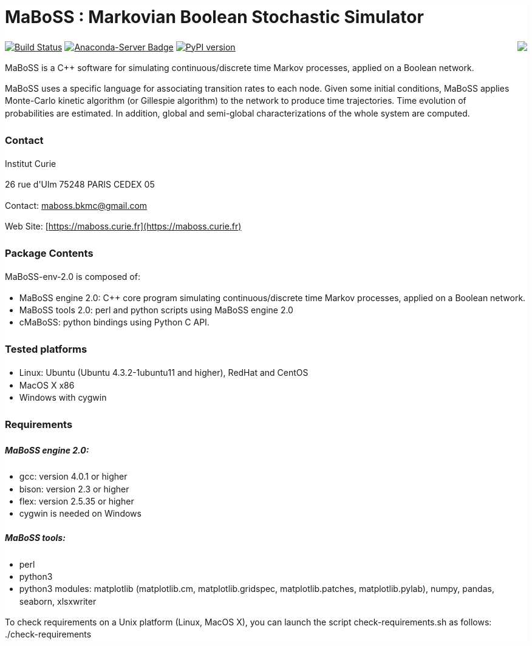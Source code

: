 # MaBoSS : Markovian Boolean Stochastic Simulator 
[![Build Status](https://travis-ci.org/sysbio-curie/MaBoSS-env-2.0.svg?branch=master)](https://travis-ci.org/sysbio-curie/MaBoSS-env-2.0) [![Anaconda-Server Badge](https://anaconda.org/sysbio-curie/maboss/badges/version.svg)](https://anaconda.org/sysbio-curie/maboss) [![PyPI version](https://badge.fury.io/py/cmaboss.svg)](https://badge.fury.io/py/cmaboss) <img align="right" height="100" src="https://maboss.curie.fr/images/maboss_logo.jpg">


MaBoSS is a C++ software for simulating continuous/discrete time Markov processes, applied on a Boolean network.

MaBoSS uses a specific language for associating transition rates to each node. Given some initial conditions, MaBoSS applies Monte-Carlo kinetic algorithm (or Gillespie algorithm) to the network to produce time trajectories. Time evolution of probabilities are estimated. In addition, global and semi-global characterizations of the whole system are computed. 

### Contact
Institut Curie 

26 rue d'Ulm 75248 PARIS CEDEX 05 

Contact: [maboss.bkmc@gmail.com](mailto://maboss.bkmc@gmail.com) 

Web Site: [https://maboss.curie.fr](https://maboss.curie.fr)

### Package Contents
MaBoSS-env-2.0 is composed of:
- MaBoSS engine 2.0: C++ core program simulating continuous/discrete time Markov processes, applied on a Boolean network.
- MaBoSS tools 2.0: perl and python scripts using MaBoSS engine 2.0
- cMaBoSS: python bindings using Python C API.

### Tested platforms
- Linux: Ubuntu (Ubuntu 4.3.2-1ubuntu11 and higher), RedHat and CentOS
- MacOS X x86
- Windows with cygwin

### Requirements
##### MaBoSS engine 2.0:

- gcc: version 4.0.1 or higher
- bison: version 2.3 or higher
- flex: version 2.5.35 or higher
- cygwin is needed on Windows

##### MaBoSS tools:

- perl
- python3
- python3 modules: matplotlib (matplotlib.cm, matplotlib.gridspec, matplotlib.patches, matplotlib.pylab), numpy, pandas, seaborn, xlsxwriter

To check requirements on a Unix platform (Linux, MacOS X), you can launch the script check-requirements.sh as follows:
./check-requirements

